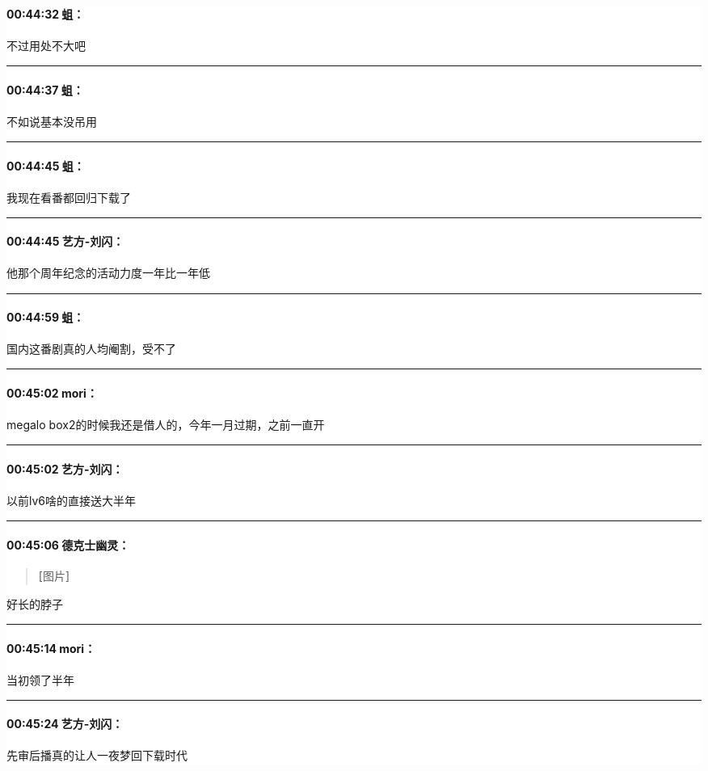 #### 00:44:32  蛆：

不过用处不大吧

*****

#### 00:44:37  蛆：

不如说基本没吊用

*****

#### 00:44:45  蛆：

我现在看番都回归下载了

*****

#### 00:44:45  艺方-刘闪：

他那个周年纪念的活动力度一年比一年低

*****

#### 00:44:59  蛆：

国内这番剧真的人均阉割，受不了

*****

#### 00:45:02  mori：

megalo box2的时候我还是借人的，今年一月过期，之前一直开

*****

#### 00:45:02  艺方-刘闪：

以前lv6啥的直接送大半年

*****

#### 00:45:06  德克士幽灵：

<blockquote>[图片]</blockquote>
 好长的脖子

*****

#### 00:45:14  mori：

当初领了半年

*****

#### 00:45:24  艺方-刘闪：

先审后播真的让人一夜梦回下载时代
